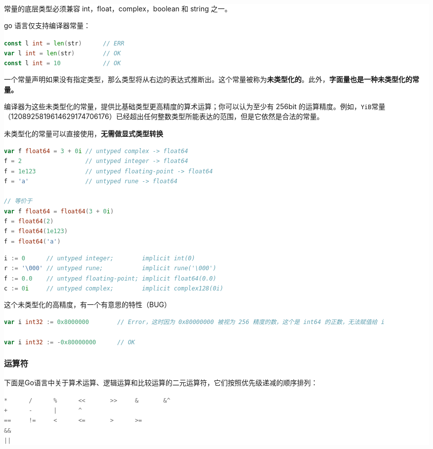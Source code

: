 常量的底层类型必须兼容 int，float，complex，boolean 和 string 之一。

go 语言仅支持编译器常量：

~~~go
const l int = len(str)		// ERR
var l int = len(str)		// OK
const l int = 10			// OK
~~~



一个常量声明如果没有指定类型，那么类型将从右边的表达式推断出。这个常量被称为**未类型化的**。此外，**字面量也是一种未类型化的常量。**

编译器为这些未类型化的常量，提供比基础类型更高精度的算术运算；你可以认为至少有 256bit 的运算精度。例如，`YiB`常量（1208925819614629174706176）已经超出任何整数类型所能表达的范围，但是它依然是合法的常量。

未类型化的常量可以直接使用，**无需做显式类型转换**

~~~go
var f float64 = 3 + 0i // untyped complex -> float64
f = 2                  // untyped integer -> float64
f = 1e123              // untyped floating-point -> float64
f = 'a'                // untyped rune -> float64

// 等价于
var f float64 = float64(3 + 0i)
f = float64(2)
f = float64(1e123)
f = float64('a')
~~~

~~~go
i := 0      // untyped integer;        implicit int(0)
r := '\000' // untyped rune;           implicit rune('\000')
f := 0.0    // untyped floating-point; implicit float64(0.0)
c := 0i     // untyped complex;        implicit complex128(0i)
~~~

这个未类型化的高精度，有一个有意思的特性（BUG）

~~~go
var i int32 := 0x8000000		// Error，这时因为 0x80000000 被视为 256 精度的数，这个是 int64 的正数，无法赋值给 i

var i int32 := -0x80000000		// OK
~~~



### 运算符

下面是Go语言中关于算术运算、逻辑运算和比较运算的二元运算符，它们按照优先级递减的顺序排列：

```go
*      /      %      <<       >>     &       &^
+      -      |      ^
==     !=     <      <=       >      >=
&&
||
```
